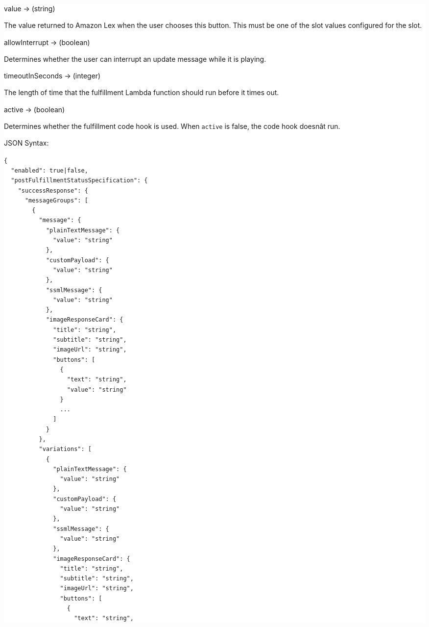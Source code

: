 value -> (string)

The value returned to Amazon Lex when the user chooses this button. This must be one of the slot values configured for the slot.

allowInterrupt -> (boolean)

Determines whether the user can interrupt an update message while it is playing.

timeoutInSeconds -> (integer)

The length of time that the fulfillment Lambda function should run before it times out.

active -> (boolean)

Determines whether the fulfillment code hook is used. When `active` is false, the code hook doesnât run.

JSON Syntax:

```
{
  "enabled": true|false,
  "postFulfillmentStatusSpecification": {
    "successResponse": {
      "messageGroups": [
        {
          "message": {
            "plainTextMessage": {
              "value": "string"
            },
            "customPayload": {
              "value": "string"
            },
            "ssmlMessage": {
              "value": "string"
            },
            "imageResponseCard": {
              "title": "string",
              "subtitle": "string",
              "imageUrl": "string",
              "buttons": [
                {
                  "text": "string",
                  "value": "string"
                }
                ...
              ]
            }
          },
          "variations": [
            {
              "plainTextMessage": {
                "value": "string"
              },
              "customPayload": {
                "value": "string"
              },
              "ssmlMessage": {
                "value": "string"
              },
              "imageResponseCard": {
                "title": "string",
                "subtitle": "string",
                "imageUrl": "string",
                "buttons": [
                  {
                    "text": "string",
```